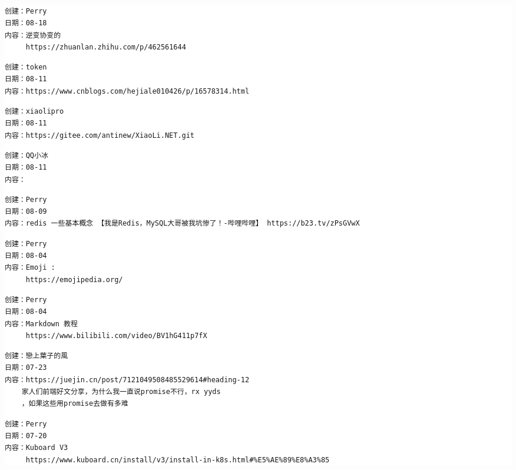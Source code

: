 ``` textplain
创建：Perry
日期：08-18 
内容：逆变协变的
     https://zhuanlan.zhihu.com/p/462561644
```

``` textplain
创建：token
日期：08-11 
内容：https://www.cnblogs.com/hejiale010426/p/16578314.html
```

``` textplain
创建：xiaolipro
日期：08-11 
内容：https://gitee.com/antinew/XiaoLi.NET.git
```

``` textplain
创建：QQ小冰
日期：08-11 
内容：
```

``` textplain
创建：Perry
日期：08-09 
内容：redis 一些基本概念 【我是Redis，MySQL大哥被我坑惨了！-哔哩哔哩】 https://b23.tv/zPsGVwX
```

``` textplain
创建：Perry
日期：08-04 
内容：Emoji :
     https://emojipedia.org/
```

``` textplain
创建：Perry
日期：08-04 
内容：Markdown 教程
     https://www.bilibili.com/video/BV1hG411p7fX
```

``` textplain
创建：戀上葉子的風
日期：07-23 
内容：https://juejin.cn/post/7121049508485529614#heading-12
    家人们前端好文分享，为什么我一直说promise不行，rx yyds
    ，如果这些用promise去做有多难
```

``` textplain
创建：Perry
日期：07-20 
内容：Kuboard V3
     https://www.kuboard.cn/install/v3/install-in-k8s.html#%E5%AE%89%E8%A3%85
```
